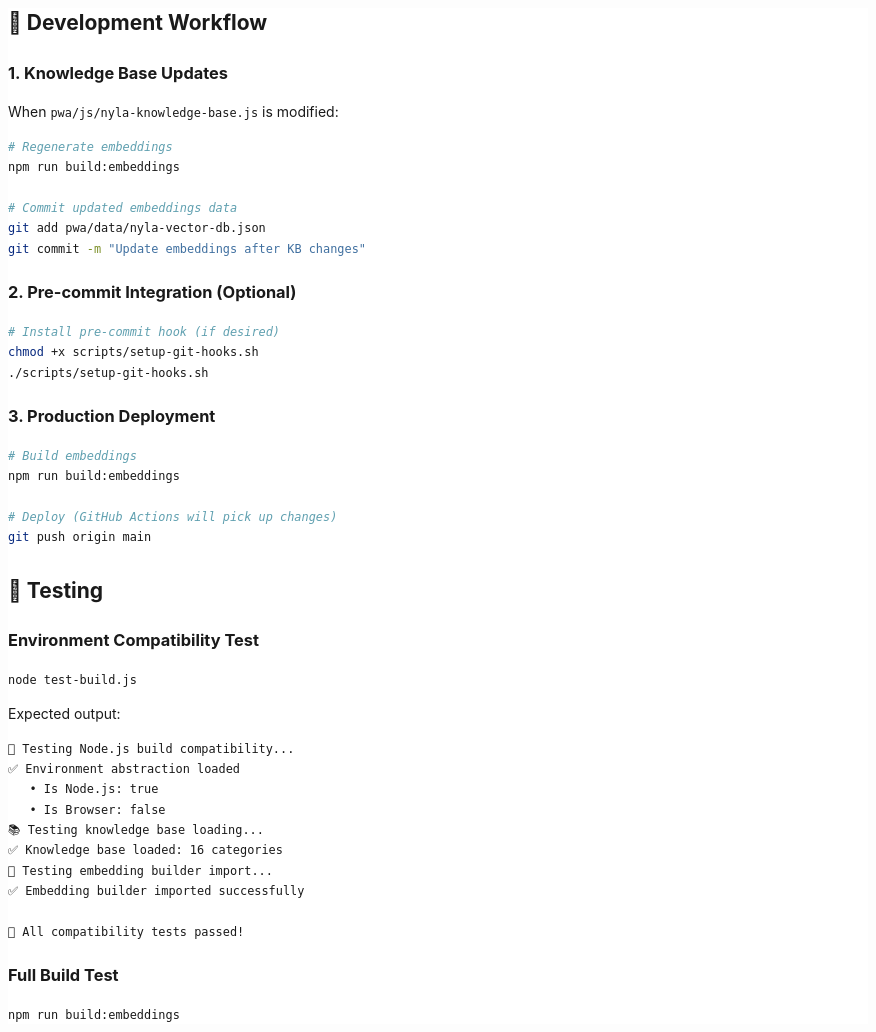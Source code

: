## 🔧 Development Workflow

### 1. **Knowledge Base Updates**
When `pwa/js/nyla-knowledge-base.js` is modified:

```bash
# Regenerate embeddings
npm run build:embeddings

# Commit updated embeddings data
git add pwa/data/nyla-vector-db.json
git commit -m "Update embeddings after KB changes"
```

### 2. **Pre-commit Integration** (Optional)
```bash  
# Install pre-commit hook (if desired)
chmod +x scripts/setup-git-hooks.sh  
./scripts/setup-git-hooks.sh
```

### 3. **Production Deployment**
```bash
# Build embeddings
npm run build:embeddings

# Deploy (GitHub Actions will pick up changes)
git push origin main
```

## 🧪 Testing

### Environment Compatibility Test
```bash
node test-build.js
```

Expected output:
```
🧪 Testing Node.js build compatibility...
✅ Environment abstraction loaded
   • Is Node.js: true
   • Is Browser: false  
📚 Testing knowledge base loading...
✅ Knowledge base loaded: 16 categories
🔧 Testing embedding builder import...
✅ Embedding builder imported successfully

🎉 All compatibility tests passed!
```

### Full Build Test
```bash
npm run build:embeddings
```
